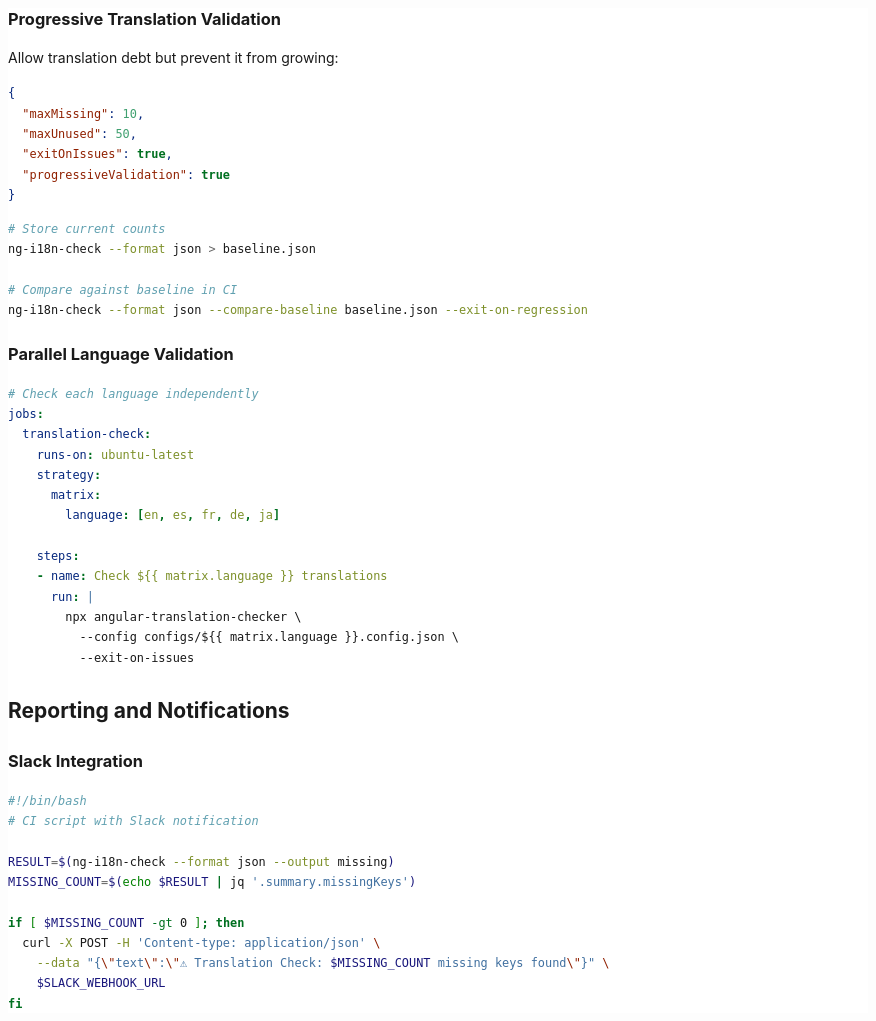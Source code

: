 ### Progressive Translation Validation

Allow translation debt but prevent it from growing:

```json
{
  "maxMissing": 10,
  "maxUnused": 50,
  "exitOnIssues": true,
  "progressiveValidation": true
}
```

```bash
# Store current counts
ng-i18n-check --format json > baseline.json

# Compare against baseline in CI
ng-i18n-check --format json --compare-baseline baseline.json --exit-on-regression
```

### Parallel Language Validation

```yaml
# Check each language independently
jobs:
  translation-check:
    runs-on: ubuntu-latest
    strategy:
      matrix:
        language: [en, es, fr, de, ja]
    
    steps:
    - name: Check ${{ matrix.language }} translations
      run: |
        npx angular-translation-checker \
          --config configs/${{ matrix.language }}.config.json \
          --exit-on-issues
```

## Reporting and Notifications

### Slack Integration

```bash
#!/bin/bash
# CI script with Slack notification

RESULT=$(ng-i18n-check --format json --output missing)
MISSING_COUNT=$(echo $RESULT | jq '.summary.missingKeys')

if [ $MISSING_COUNT -gt 0 ]; then
  curl -X POST -H 'Content-type: application/json' \
    --data "{\"text\":\"⚠️ Translation Check: $MISSING_COUNT missing keys found\"}" \
    $SLACK_WEBHOOK_URL
fi
```
